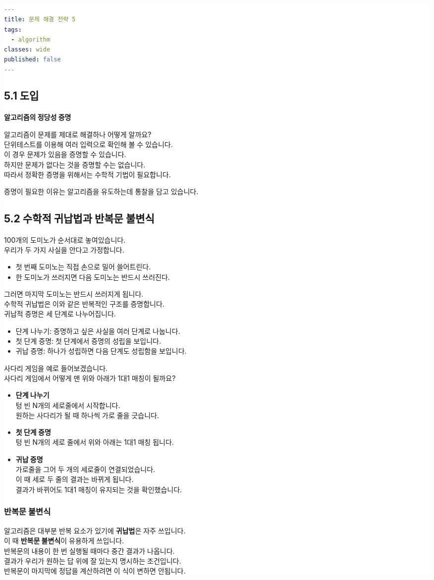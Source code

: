 ```yaml
---
title: 문제 해결 전략 5
tags:
  - algorithm
classes: wide
published: false
---
```


## 5.1 도입

**알고리즘의 정당성 증명**

알고리즘이 문제를 제대로 해결하나 어떻게 알까요?   
단위테스트를 이용해 여러 입력으로 확인해 볼 수 있습니다.   
이 경우 문제가 있음을 증명할 수 있습니다.   
하지만 문제가 없다는 것을 증명할 수는 없습니다.   
따라서 정확한 증명을 위해서는 수학적 기법이 필요합니다.

증명이 필요한 이유는 알고리즘을 유도하는데 통찰을 담고 있습니다.   

## 5.2 수학적 귀납법과 반복문 불변식
100개의 도미노가 순서대로 놓여있습니다.  
우리가 두 가지 사실을 안다고 가정합니다.   

- 첫 번째 도미노는 직접 손으로 밀어 쓸어트린다.
- 한 도미노가 쓰러지면 다음 도미노는 반드시 쓰러진다.

그러면 마지막 도미노는 반드시 쓰러지게 됩니다.   
수학적 귀납법은 이와 같은 반복적인 구조를 증명합니다.   
귀납적 증명은 세 단계로 나누어집니다.

- 단계 나누기: 증명하고 싶은 사실을 여러 단계로 나눕니다.
- 첫 단계 증명: 첫 단계에서 증명의 성립을 보입니다.
- 귀납 증명: 하나가 성립하면 다음 단계도 성립함을 보입니다.

사다리 게임을 예로 들어보겠습니다.   
사다리 게임에서 어떻게 맨 위와 아래가 1대1 매칭이 될까요?

- **단계 나누기**   
    텅 빈 N개의 세로줄에서 시작합니다.   
    원하는 사다리가 될 때 하나씩 가로 줄을 긋습니다.

- **첫 단계 증명**   
    텅 빈 N개의 세로 줄에서 위와 아래는 1대1 매칭 됩니다.

- **귀납 증명**   
    가로줄을 그어 두 개의 세로줄이 연결되었습니다.   
    이 때 세로 두 줄의 결과는 바뀌게 됩니다.   
    결과가 바뀌어도 1대1 매칭이 유지되는 것을 확인했습니다.

### 반복문 불변식
알고리즘은 대부분 반복 요소가 있기에 **귀납법**은 자주 쓰입니다.   
이 때 **반복문 불변식**이 유용하게 쓰입니다.   
반복문의 내용이 한 번 실행될 때마다 중간 결과가 나옵니다.   
결과가 우리가 원하는 답 위에 잘 있는지 명시하는 조건입니다.   
반복문이 마지막에 정답을 계산하려면 이 식이 변하면 안됩니다.
